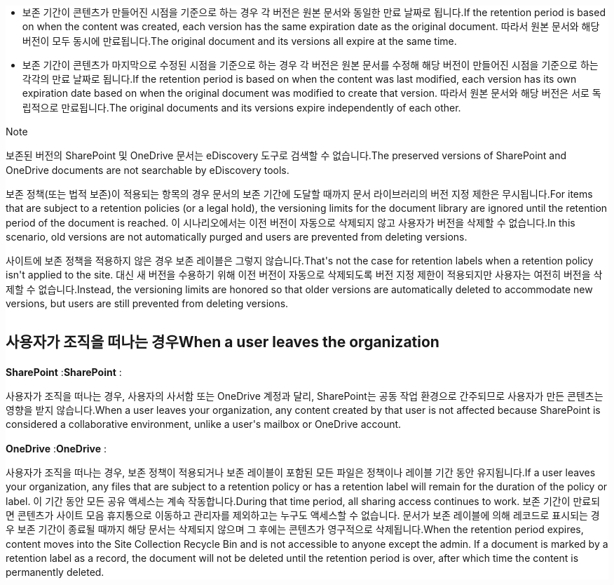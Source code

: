 - <span data-ttu-id="148d9-174">보존 기간이 콘텐츠가 만들어진 시점을 기준으로 하는 경우 각 버전은 원본 문서와 동일한 만료 날짜로 됩니다.</span><span class="sxs-lookup"><span data-stu-id="148d9-174">If the retention period is based on when the content was created, each version has the same expiration date as the original document.</span></span> <span data-ttu-id="148d9-175">따라서 원본 문서와 해당 버전이 모두 동시에 만료됩니다.</span><span class="sxs-lookup"><span data-stu-id="148d9-175">The original document and its versions all expire at the same time.</span></span>

- <span data-ttu-id="148d9-176">보존 기간이 콘텐츠가 마지막으로 수정된 시점을 기준으로 하는 경우 각 버전은 원본 문서를 수정해 해당 버전이 만들어진 시점을 기준으로 하는 각각의 만료 날짜로 됩니다.</span><span class="sxs-lookup"><span data-stu-id="148d9-176">If the retention period is based on when the content was last modified, each version has its own expiration date based on when the original document was modified to create that version.</span></span> <span data-ttu-id="148d9-177">따라서 원본 문서와 해당 버전은 서로 독립적으로 만료됩니다.</span><span class="sxs-lookup"><span data-stu-id="148d9-177">The original documents and its versions expire independently of each other.</span></span>

> [!NOTE]
> <span data-ttu-id="148d9-178">보존된 버전의 SharePoint 및 OneDrive 문서는 eDiscovery 도구로 검색할 수 없습니다.</span><span class="sxs-lookup"><span data-stu-id="148d9-178">The preserved versions of SharePoint and OneDrive documents are not searchable by eDiscovery tools.</span></span>

<span data-ttu-id="148d9-179">보존 정책(또는 법적 보존)이 적용되는 항목의 경우 문서의 보존 기간에 도달할 때까지 문서 라이브러리의 버전 지정 제한은 무시됩니다.</span><span class="sxs-lookup"><span data-stu-id="148d9-179">For items that are subject to a retention policies (or a legal hold), the versioning limits for the document library are ignored until the retention period of the document is reached.</span></span> <span data-ttu-id="148d9-180">이 시나리오에서는 이전 버전이 자동으로 삭제되지 않고 사용자가 버전을 삭제할 수 없습니다.</span><span class="sxs-lookup"><span data-stu-id="148d9-180">In this scenario, old versions are not automatically purged and users are prevented from deleting versions.</span></span>

<span data-ttu-id="148d9-181">사이트에 보존 정책을 적용하지 않은 경우 보존 레이블은 그렇지 않습니다.</span><span class="sxs-lookup"><span data-stu-id="148d9-181">That's not the case for retention labels when a retention policy isn't applied to the site.</span></span> <span data-ttu-id="148d9-182">대신 새 버전을 수용하기 위해 이전 버전이 자동으로 삭제되도록 버전 지정 제한이 적용되지만 사용자는 여전히 버전을 삭제할 수 없습니다.</span><span class="sxs-lookup"><span data-stu-id="148d9-182">Instead, the versioning limits are honored so that older versions are automatically deleted to accommodate new versions, but users are still prevented from deleting versions.</span></span>

## <a name="when-a-user-leaves-the-organization"></a><span data-ttu-id="148d9-183">사용자가 조직을 떠나는 경우</span><span class="sxs-lookup"><span data-stu-id="148d9-183">When a user leaves the organization</span></span>

<span data-ttu-id="148d9-184">**SharePoint** :</span><span class="sxs-lookup"><span data-stu-id="148d9-184">**SharePoint** :</span></span>

<span data-ttu-id="148d9-185">사용자가 조직을 떠나는 경우, 사용자의 사서함 또는 OneDrive 계정과 달리, SharePoint는 공동 작업 환경으로 간주되므로 사용자가 만든 콘텐츠는 영향을 받지 않습니다.</span><span class="sxs-lookup"><span data-stu-id="148d9-185">When a user leaves your organization, any content created by that user is not affected because SharePoint is considered a collaborative environment, unlike a user's mailbox or OneDrive account.</span></span>

<span data-ttu-id="148d9-186">**OneDrive** :</span><span class="sxs-lookup"><span data-stu-id="148d9-186">**OneDrive** :</span></span>

<span data-ttu-id="148d9-187">사용자가 조직을 떠나는 경우, 보존 정책이 적용되거나 보존 레이블이 포함된 모든 파일은 정책이나 레이블 기간 동안 유지됩니다.</span><span class="sxs-lookup"><span data-stu-id="148d9-187">If a user leaves your organization, any files that are subject to a retention policy or has a retention label will remain for the duration of the policy or label.</span></span> <span data-ttu-id="148d9-188">이 기간 동안 모든 공유 액세스는 계속 작동합니다.</span><span class="sxs-lookup"><span data-stu-id="148d9-188">During that time period, all sharing access continues to work.</span></span> <span data-ttu-id="148d9-189">보존 기간이 만료되면 콘텐츠가 사이트 모음 휴지통으로 이동하고 관리자를 제외하고는 누구도 액세스할 수 없습니다. 문서가 보존 레이블에 의해 레코드로 표시되는 경우 보존 기간이 종료될 때까지 해당 문서는 삭제되지 않으며 그 후에는 콘텐츠가 영구적으로 삭제됩니다.</span><span class="sxs-lookup"><span data-stu-id="148d9-189">When the retention period expires, content moves into the Site Collection Recycle Bin and is not accessible to anyone except the admin. If a document is marked by a retention label as a record, the document will not be deleted until the retention period is over, after which time the content is permanently deleted.</span></span>
